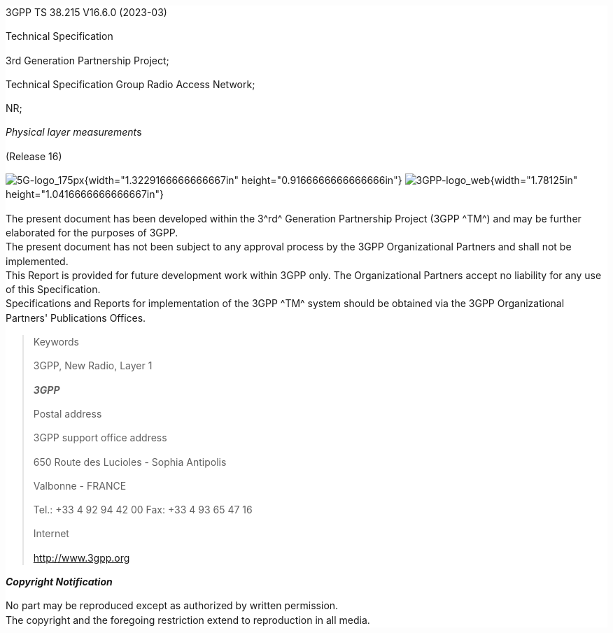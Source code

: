 3GPP TS 38.215 V16.6.0 (2023-03)

Technical Specification

3rd Generation Partnership Project;

Technical Specification Group Radio Access Network;

NR;

*Physical layer measurement*s

(Release 16)

![5G-logo\_175px](media/image1.jpeg){width="1.3229166666666667in"
height="0.9166666666666666in"}
![3GPP-logo\_web](media/image2.png){width="1.78125in"
height="1.0416666666666667in"}

The present document has been developed within the 3^rd^ Generation
Partnership Project (3GPP ^TM^) and may be further elaborated for the
purposes of 3GPP.\
The present document has not been subject to any approval process by the
3GPP Organizational Partners and shall not be implemented.\
This Report is provided for future development work within 3GPP only.
The Organizational Partners accept no liability for any use of this
Specification.\
Specifications and Reports for implementation of the 3GPP ^TM^ system
should be obtained via the 3GPP Organizational Partners\' Publications
Offices.

> Keywords
>
> 3GPP, New Radio, Layer 1
>
> ***3GPP***
>
> Postal address
>
> 3GPP support office address
>
> 650 Route des Lucioles - Sophia Antipolis
>
> Valbonne - FRANCE
>
> Tel.: +33 4 92 94 42 00 Fax: +33 4 93 65 47 16
>
> Internet
>
> http://www.3gpp.org

***Copyright Notification***

No part may be reproduced except as authorized by written permission.\
The copyright and the foregoing restriction extend to reproduction in
all media.
